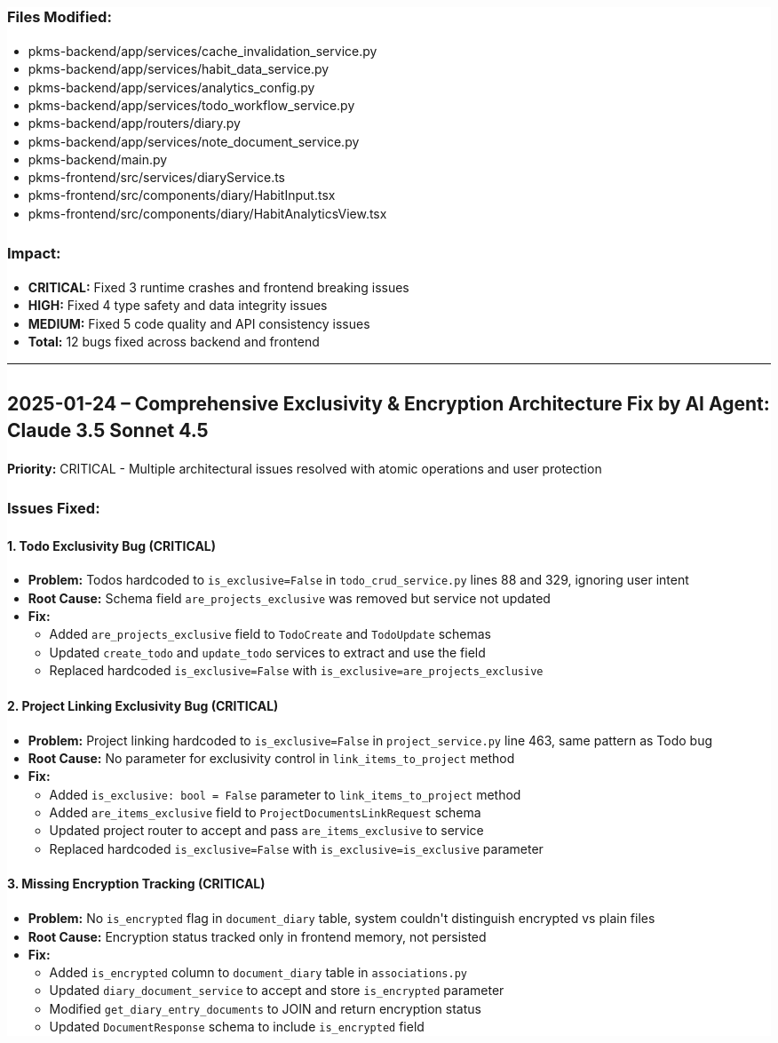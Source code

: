 ### Files Modified:
- pkms-backend/app/services/cache_invalidation_service.py
- pkms-backend/app/services/habit_data_service.py
- pkms-backend/app/services/analytics_config.py
- pkms-backend/app/services/todo_workflow_service.py
- pkms-backend/app/routers/diary.py
- pkms-backend/app/services/note_document_service.py
- pkms-backend/main.py
- pkms-frontend/src/services/diaryService.ts
- pkms-frontend/src/components/diary/HabitInput.tsx
- pkms-frontend/src/components/diary/HabitAnalyticsView.tsx

### Impact:
- **CRITICAL:** Fixed 3 runtime crashes and frontend breaking issues
- **HIGH:** Fixed 4 type safety and data integrity issues
- **MEDIUM:** Fixed 5 code quality and API consistency issues
- **Total:** 12 bugs fixed across backend and frontend

---

## 2025-01-24 – Comprehensive Exclusivity & Encryption Architecture Fix by AI Agent: Claude 3.5 Sonnet 4.5

**Priority:** CRITICAL - Multiple architectural issues resolved with atomic operations and user protection

### Issues Fixed:

#### 1. **Todo Exclusivity Bug (CRITICAL)**
- **Problem:** Todos hardcoded to `is_exclusive=False` in `todo_crud_service.py` lines 88 and 329, ignoring user intent
- **Root Cause:** Schema field `are_projects_exclusive` was removed but service not updated
- **Fix:** 
  - Added `are_projects_exclusive` field to `TodoCreate` and `TodoUpdate` schemas
  - Updated `create_todo` and `update_todo` services to extract and use the field
  - Replaced hardcoded `is_exclusive=False` with `is_exclusive=are_projects_exclusive`

#### 2. **Project Linking Exclusivity Bug (CRITICAL)**
- **Problem:** Project linking hardcoded to `is_exclusive=False` in `project_service.py` line 463, same pattern as Todo bug
- **Root Cause:** No parameter for exclusivity control in `link_items_to_project` method
- **Fix:**
  - Added `is_exclusive: bool = False` parameter to `link_items_to_project` method
  - Added `are_items_exclusive` field to `ProjectDocumentsLinkRequest` schema
  - Updated project router to accept and pass `are_items_exclusive` to service
  - Replaced hardcoded `is_exclusive=False` with `is_exclusive=is_exclusive` parameter

#### 3. **Missing Encryption Tracking (CRITICAL)**
- **Problem:** No `is_encrypted` flag in `document_diary` table, system couldn't distinguish encrypted vs plain files
- **Root Cause:** Encryption status tracked only in frontend memory, not persisted
- **Fix:**
  - Added `is_encrypted` column to `document_diary` table in `associations.py`
  - Updated `diary_document_service` to accept and store `is_encrypted` parameter
  - Modified `get_diary_entry_documents` to JOIN and return encryption status
  - Updated `DocumentResponse` schema to include `is_encrypted` field
